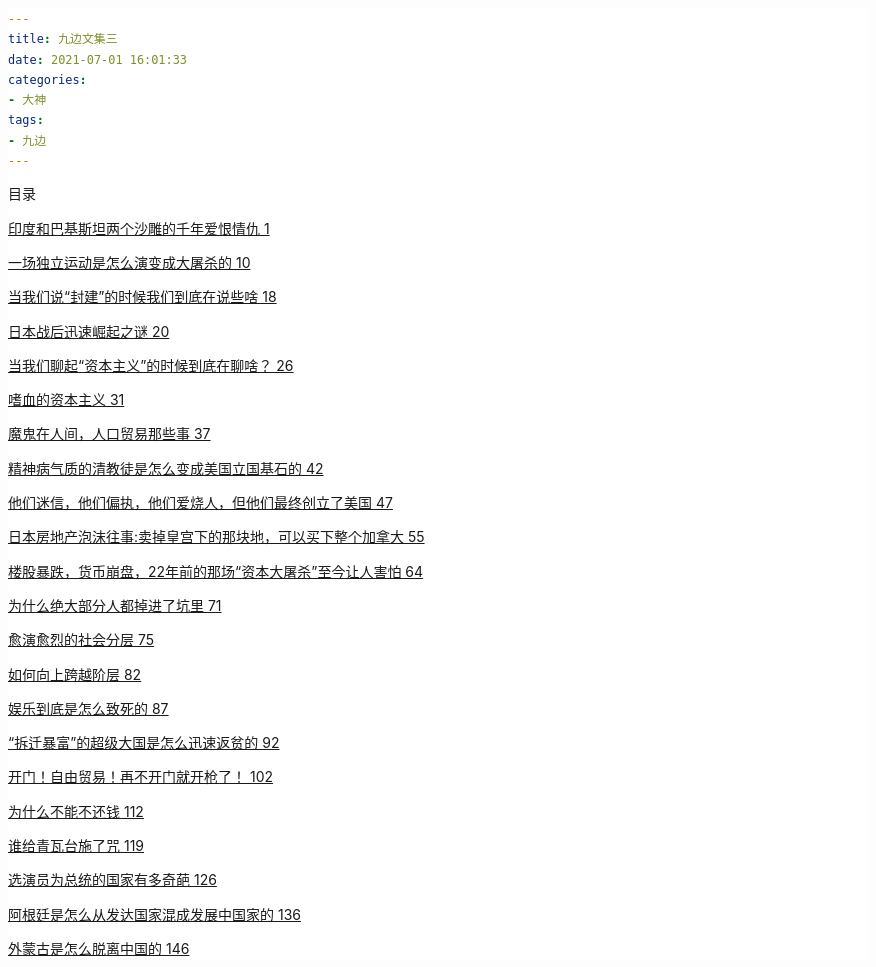 ```yaml
---
title: 九边文集三
date: 2021-07-01 16:01:33
categories:
- 大神 
tags:
- 九边
---
```


目录

[印度和巴基斯坦两个沙雕的千年爱恨情仇 1](#印度和巴基斯坦两个沙雕的千年爱恨情仇)

[一场独立运动是怎么演变成大屠杀的 10](#一场独立运动是怎么演变成大屠杀的)

[当我们说“封建”的时候我们到底在说些啥 18](#当我们说“封建”的时候我们到底在说些啥)

[日本战后迅速崛起之谜 20](#日本战后迅速崛起之谜)

[当我们聊起“资本主义”的时候到底在聊啥？ 26](#当我们聊起“资本主义”的时候到底在聊啥？)

[嗜血的资本主义 31](#嗜血的资本主义)

[魔鬼在人间，人口贸易那些事 37](#魔鬼在人间，人口贸易那些事)

[精神病气质的清教徒是怎么变成美国立国基石的
42](#精神病气质的清教徒是怎么变成美国立国基石的)

[他们迷信，他们偏执，他们爱烧人，但他们最终创立了美国
47](#他们迷信，他们偏执，他们爱烧人，但他们最终创立了美国)

[日本房地产泡沫往事:卖掉皇宫下的那块地，可以买下整个加拿大
55](#日本房地产泡沫往事:卖掉皇宫下的那块地，可以买下整个加拿大)

[楼股暴跌，货币崩盘，22年前的那场“资本大屠杀”至今让人害怕
64](#楼股暴跌，货币崩盘，22年前的那场“资本大屠杀”至今让人害怕)

[为什么绝大部分人都掉进了坑里 71](#为什么绝大部分人都掉进了坑里)

[愈演愈烈的社会分层 75](#愈演愈烈的社会分层)

[如何向上跨越阶层 82](#如何向上跨越阶层)

[娱乐到底是怎么致死的 87](#娱乐到底是怎么致死的)

[“拆迁暴富”的超级大国是怎么迅速返贫的 92](#“拆迁暴富”的超级大国是怎么迅速返贫的)

[开门！自由贸易！再不开门就开枪了！ 102](#开门！自由贸易！再不开门就开枪了！)

[为什么不能不还钱 112](#为什么不能不还钱)

[谁给青瓦台施了咒 119](#谁给青瓦台施了咒)

[选演员为总统的国家有多奇葩 126](#选演员为总统的国家有多奇葩)

[阿根廷是怎么从发达国家混成发展中国家的
136](#阿根廷是怎么从发达国家混成发展中国家的)

[外蒙古是怎么脱离中国的 146](#外蒙古是怎么脱离中国的)
